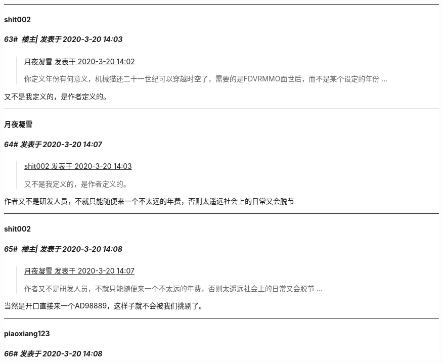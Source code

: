 





*****

####  shit002  
##### 63#         楼主| 发表于 2020-3-20 14:03



<blockquote><a href="httphttps://bbs.saraba1st.com/2b/forum.php?mod=redirect&amp;goto=findpost&amp;pid=46811753&amp;ptid=1919852" target="_blank">月夜凝雪 发表于 2020-3-20 14:02</a>

你定义年份有何意义，机械猫还二十一世纪可以穿越时空了，需要的是FDVRMMO面世后，而不是某个设定的年份 ...</blockquote>
又不是我定义的，是作者定义的。







*****

####  月夜凝雪  
##### 64#       发表于 2020-3-20 14:07



<blockquote><a href="httphttps://bbs.saraba1st.com/2b/forum.php?mod=redirect&amp;goto=findpost&amp;pid=46811758&amp;ptid=1919852" target="_blank">shit002 发表于 2020-3-20 14:03</a>

又不是我定义的，是作者定义的。</blockquote>
作者又不是研发人员，不就只能随便来一个不太远的年费，否则太遥远社会上的日常又会脱节







*****

####  shit002  
##### 65#         楼主| 发表于 2020-3-20 14:08



<blockquote><a href="httphttps://bbs.saraba1st.com/2b/forum.php?mod=redirect&amp;goto=findpost&amp;pid=46811800&amp;ptid=1919852" target="_blank">月夜凝雪 发表于 2020-3-20 14:07</a>

作者又不是研发人员，不就只能随便来一个不太远的年费，否则太遥远社会上的日常又会脱节 ...</blockquote>
当然是开口直接来一个AD98889，这样子就不会被我们挑剔了。







*****

####  piaoxiang123  
##### 66#       发表于 2020-3-20 14:08
